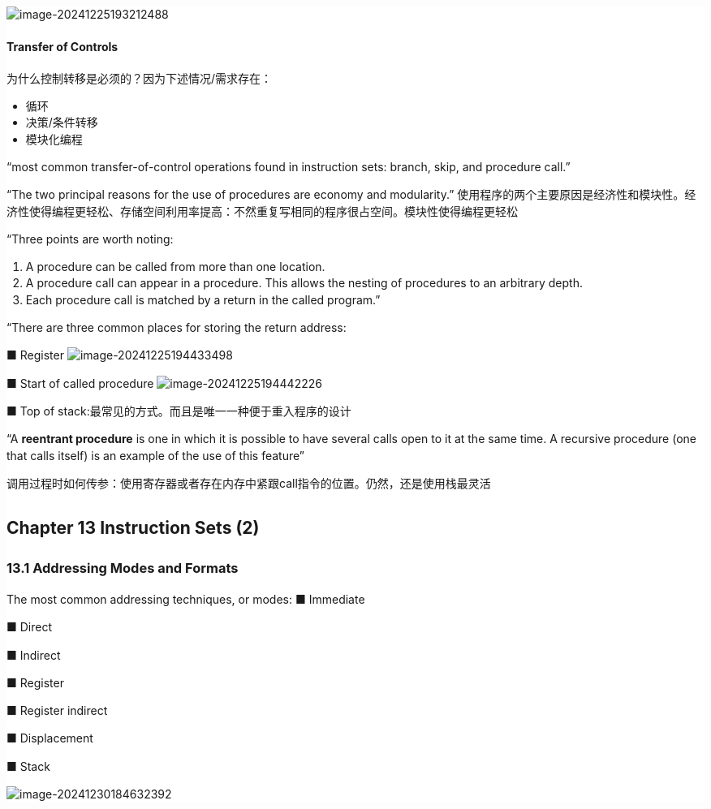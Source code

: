 ![image-20241225193212488](C:\Users\Leo\AppData\Roaming\Typora\typora-user-images\image-20241225193212488.png)

#### Transfer of Controls

为什么控制转移是必须的？因为下述情况/需求存在：

- 循环
- 决策/条件转移
- 模块化编程

“most common transfer-of-control operations found in instruction sets: branch, skip, and procedure call.”

“The two principal reasons for the use of procedures are economy and modularity.” 使用程序的两个主要原因是经济性和模块性。经济性使得编程更轻松、存储空间利用率提高：不然重复写相同的程序很占空间。模块性使得编程更轻松

“Three points are worth noting: 

1. A procedure can be called from more than one location. 
2. A procedure call can appear in a procedure. This allows the nesting of procedures to an arbitrary depth. 
3. Each procedure call is matched by a return in the called program.”

“There are three common places for storing the return address: 

■ Register ![image-20241225194433498](C:\Users\Leo\AppData\Roaming\Typora\typora-user-images\image-20241225194433498.png)

■ Start of called procedure ![image-20241225194442226](C:\Users\Leo\AppData\Roaming\Typora\typora-user-images\image-20241225194442226.png)

■ Top of stack:最常见的方式。而且是唯一一种便于重入程序的设计

“A **reentrant procedure** is one in which it is possible to have several calls open to it at the same time. A recursive procedure (one that calls itself) is an example of the use of this feature” 

调用过程时如何传参：使用寄存器或者存在内存中紧跟call指令的位置。仍然，还是使用栈最灵活

## Chapter 13  Instruction Sets (2)

### 13.1 Addressing Modes and Formats

The most common addressing techniques, or modes:  ■ Immediate  

■ Direct  

■ Indirect  

■ Register  

■ Register indirect  

■ Displacement  

■ Stack

![image-20241230184632392](C:\Users\Leo\AppData\Roaming\Typora\typora-user-images\image-20241230184632392.png)
